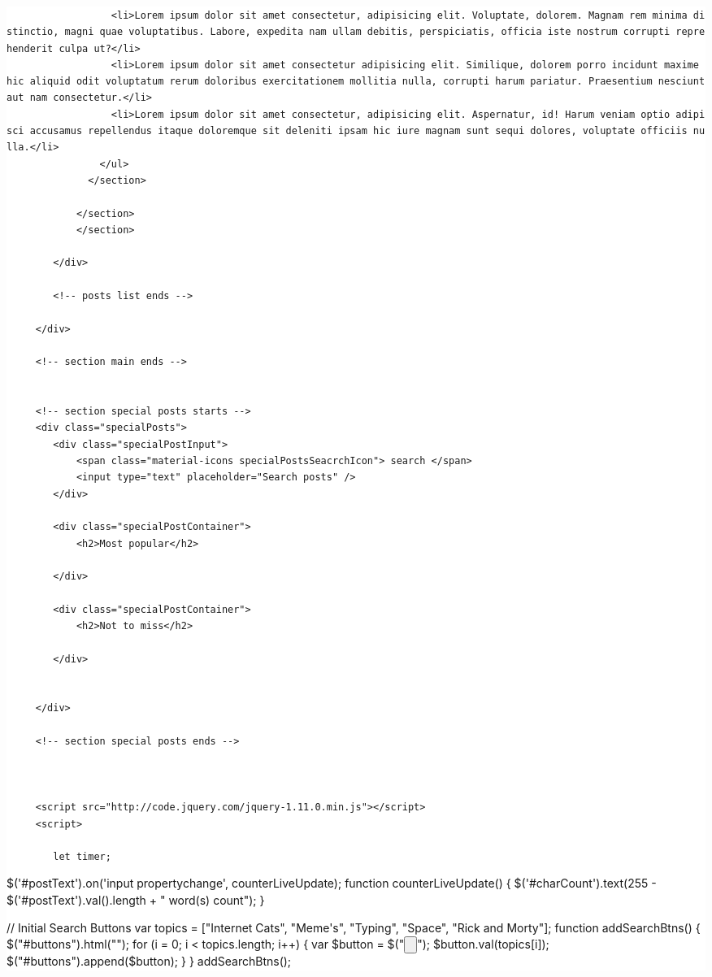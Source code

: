                       <li>Lorem ipsum dolor sit amet consectetur, adipisicing elit. Voluptate, dolorem. Magnam rem minima distinctio, magni quae voluptatibus. Labore, expedita nam ullam debitis, perspiciatis, officia iste nostrum corrupti reprehenderit culpa ut?</li>
                      <li>Lorem ipsum dolor sit amet consectetur adipisicing elit. Similique, dolorem porro incidunt maxime hic aliquid odit voluptatum rerum doloribus exercitationem mollitia nulla, corrupti harum pariatur. Praesentium nesciunt aut nam consectetur.</li>
                      <li>Lorem ipsum dolor sit amet consectetur, adipisicing elit. Aspernatur, id! Harum veniam optio adipisci accusamus repellendus itaque doloremque sit deleniti ipsam hic iure magnam sunt sequi dolores, voluptate officiis nulla.</li>
                    </ul>
                  </section>

                </section>
                </section>

            </div>

            <!-- posts list ends -->

         </div>

         <!-- section main ends -->


         <!-- section special posts starts -->
         <div class="specialPosts">
            <div class="specialPostInput">
                <span class="material-icons specialPostsSeacrchIcon"> search </span>
                <input type="text" placeholder="Search posts" />
            </div>

            <div class="specialPostContainer">
                <h2>Most popular</h2>

            </div>

            <div class="specialPostContainer">
                <h2>Not to miss</h2>

            </div>


         </div>

         <!-- section special posts ends -->



         <script src="http://code.jquery.com/jquery-1.11.0.min.js"></script>
         <script>

            let timer;
$('#postText').on('input propertychange', counterLiveUpdate);
function counterLiveUpdate() {
    $('#charCount').text(255 - $('#postText').val().length + " word(s) count");
}

// Initial Search Buttons
var topics = ["Internet Cats", "Meme's", "Typing", "Space", "Rick and Morty"];
function addSearchBtns() {
  $("#buttons").html("");
  for (i = 0; i < topics.length; i++) {
    var $button = $("<input type='button' class='btn btn-sm search-btn' />");
    $button.val(topics[i]);
    $("#buttons").append($button);
  }
}
addSearchBtns();
